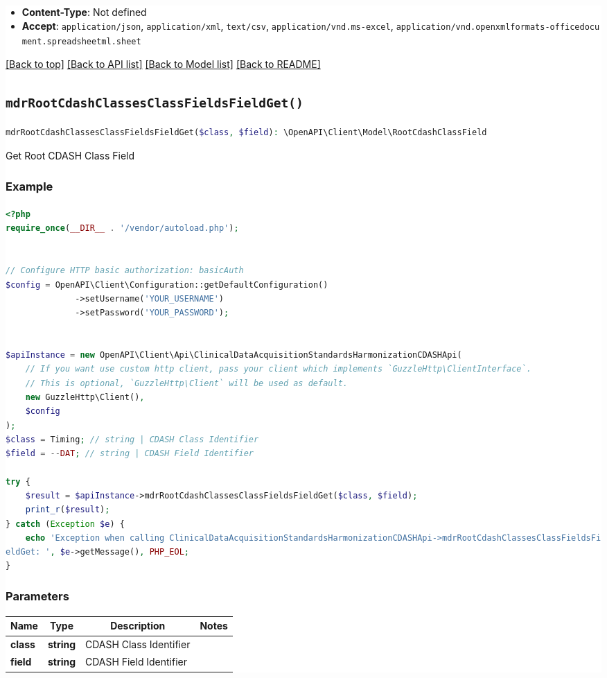 - **Content-Type**: Not defined
- **Accept**: `application/json`, `application/xml`, `text/csv`, `application/vnd.ms-excel`, `application/vnd.openxmlformats-officedocument.spreadsheetml.sheet`

[[Back to top]](#) [[Back to API list]](../../README.md#endpoints)
[[Back to Model list]](../../README.md#models)
[[Back to README]](../../README.md)

## `mdrRootCdashClassesClassFieldsFieldGet()`

```php
mdrRootCdashClassesClassFieldsFieldGet($class, $field): \OpenAPI\Client\Model\RootCdashClassField
```



Get Root CDASH Class Field

### Example

```php
<?php
require_once(__DIR__ . '/vendor/autoload.php');


// Configure HTTP basic authorization: basicAuth
$config = OpenAPI\Client\Configuration::getDefaultConfiguration()
              ->setUsername('YOUR_USERNAME')
              ->setPassword('YOUR_PASSWORD');


$apiInstance = new OpenAPI\Client\Api\ClinicalDataAcquisitionStandardsHarmonizationCDASHApi(
    // If you want use custom http client, pass your client which implements `GuzzleHttp\ClientInterface`.
    // This is optional, `GuzzleHttp\Client` will be used as default.
    new GuzzleHttp\Client(),
    $config
);
$class = Timing; // string | CDASH Class Identifier
$field = --DAT; // string | CDASH Field Identifier

try {
    $result = $apiInstance->mdrRootCdashClassesClassFieldsFieldGet($class, $field);
    print_r($result);
} catch (Exception $e) {
    echo 'Exception when calling ClinicalDataAcquisitionStandardsHarmonizationCDASHApi->mdrRootCdashClassesClassFieldsFieldGet: ', $e->getMessage(), PHP_EOL;
}
```

### Parameters

| Name | Type | Description  | Notes |
| ------------- | ------------- | ------------- | ------------- |
| **class** | **string**| CDASH Class Identifier | |
| **field** | **string**| CDASH Field Identifier | |
